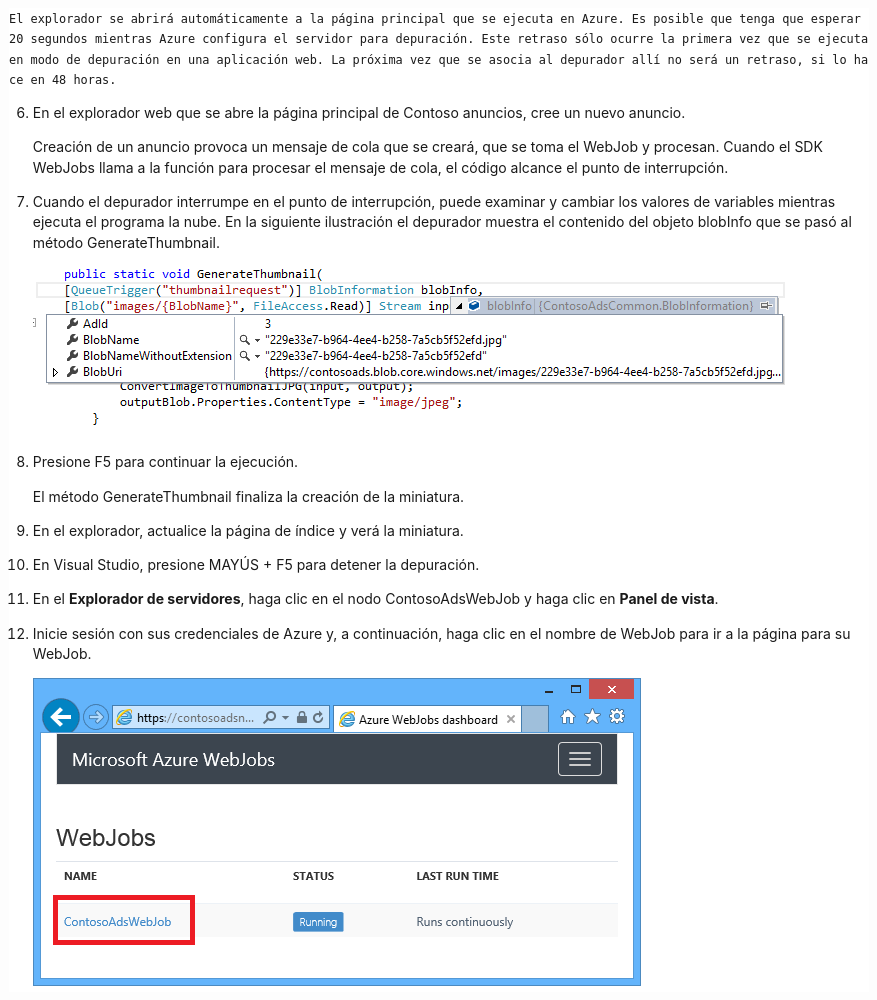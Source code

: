     El explorador se abrirá automáticamente a la página principal que se ejecuta en Azure. Es posible que tenga que esperar 20 segundos mientras Azure configura el servidor para depuración. Este retraso sólo ocurre la primera vez que se ejecuta en modo de depuración en una aplicación web. La próxima vez que se asocia al depurador allí no será un retraso, si lo hace en 48 horas.

6. En el explorador web que se abre la página principal de Contoso anuncios, cree un nuevo anuncio. 

    Creación de un anuncio provoca un mensaje de cola que se creará, que se toma el WebJob y procesan. Cuando el SDK WebJobs llama a la función para procesar el mensaje de cola, el código alcance el punto de interrupción.

7. Cuando el depurador interrumpe en el punto de interrupción, puede examinar y cambiar los valores de variables mientras ejecuta el programa la nube. En la siguiente ilustración el depurador muestra el contenido del objeto blobInfo que se pasó al método GenerateThumbnail.

    ![objeto blobInfo en depurador](./media/web-sites-dotnet-troubleshoot-visual-studio/blobinfo.png)
 
5. Presione F5 para continuar la ejecución.

    El método GenerateThumbnail finaliza la creación de la miniatura.

6. En el explorador, actualice la página de índice y verá la miniatura.

6. En Visual Studio, presione MAYÚS + F5 para detener la depuración.

7. En el **Explorador de servidores**, haga clic en el nodo ContosoAdsWebJob y haga clic en **Panel de vista**.

8. Inicie sesión con sus credenciales de Azure y, a continuación, haga clic en el nombre de WebJob para ir a la página para su WebJob. 

    ![Haga clic en ContosoAdsWebJob](./media/web-sites-dotnet-troubleshoot-visual-studio/clickcaw.png)
